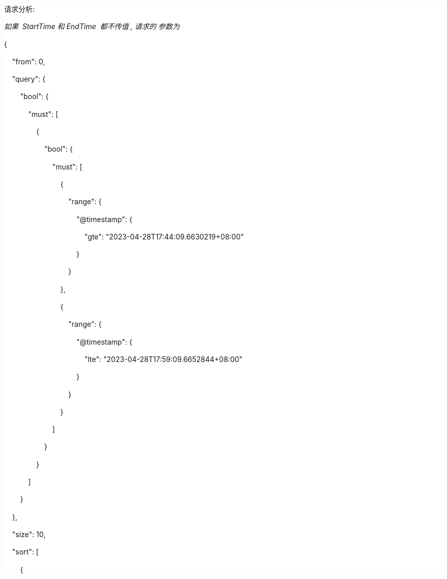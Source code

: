   
请求分析: 

_如果  StartTime 和 EndTime  都不传值 , 请求的 参数为_ 

{

    "from": 0,

    "query": {

        "bool": {

            "must": \[

                {

                    "bool": {

                        "must": \[

                            {

                                "range": {

                                    "@timestamp": {

                                        "gte": "2023-04-28T17:44:09.6630219+08:00"

                                    }

                                }

                            },

                            {

                                "range": {

                                    "@timestamp": {

                                        "lte": "2023-04-28T17:59:09.6652844+08:00"

                                    }

                                }

                            }

                        \]

                    }

                }

            \]

        }

    },

    "size": 10,

    "sort": \[

        {
